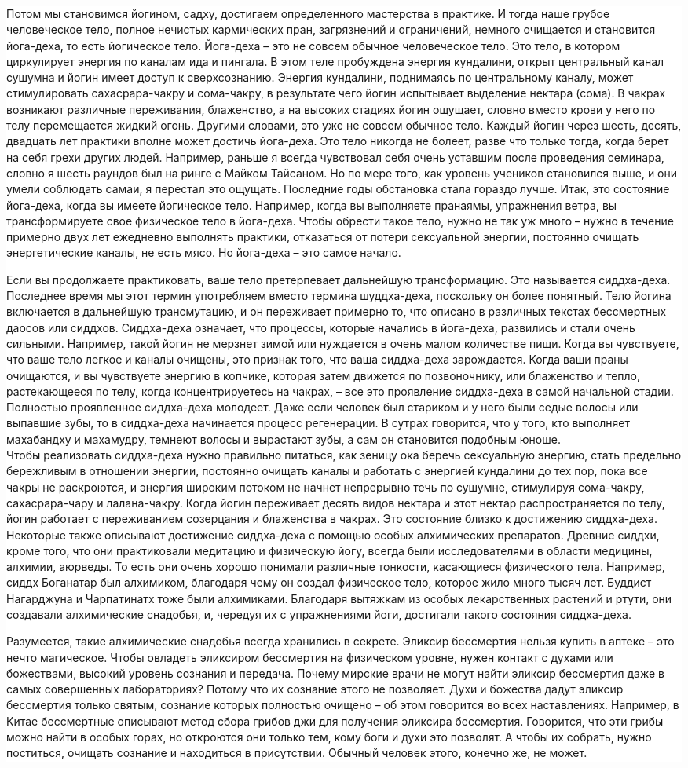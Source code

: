 Потом мы становимся йогином, садху, достигаем определенного мастерства в практике. И тогда наше грубое человеческое тело, полное нечистых кармических пран, загрязнений и ограничений, немного очищается и становится йога-деха, то есть йогическое тело. Йога-деха – это не совсем обычное человеческое тело. Это тело, в котором циркулирует энергия по каналам ида и пингала. В этом теле пробуждена энергия кундалини, открыт центральный канал сушумна и йогин имеет доступ к сверхсознанию. Энергия кундалини, поднимаясь по центральному каналу, может стимулировать сахасрара-чакру и сома-чакру, в результате чего йогин испытывает выделение нектара (сома). В чакрах возникают различные переживания, блаженство, а на высоких стадиях йогин ощущает, словно вместо крови у него по телу перемещается жидкий огонь. Другими словами, это уже не совсем обычное тело. Каждый йогин через шесть, десять, двадцать лет практики вполне может достичь йога-деха. Это тело никогда не болеет, разве что только тогда, когда берет на себя грехи других людей. Например, раньше я всегда чувствовал себя очень уставшим после проведения семинара, словно я шесть раундов был на ринге с Майком Тайсаном. Но по мере того, как уровень учеников становился выше, и они умели соблюдать самаи, я перестал это ощущать. Последние годы обстановка стала гораздо лучше. Итак, это состояние йога-деха, когда вы имеете йогическое тело. Например, когда вы выполняете пранаямы, упражнения ветра, вы трансформируете свое физическое тело в йога-деха. Чтобы обрести такое тело, нужно не так уж много – нужно в течение примерно двух лет ежедневно выполнять практики, отказаться от потери сексуальной энергии, постоянно очищать энергетические каналы, не есть мясо. Но йога-деха – это самое начало.  
  
Если вы продолжаете практиковать, ваше тело претерпевает дальнейшую трансформацию. Это называется сиддха-деха. Последнее время мы этот термин употребляем вместо термина шуддха-деха, поскольку он более понятный. Тело йогина включается в дальнейшую трансмутацию, и он переживает примерно то, что описано в различных текстах бессмертных даосов или сиддхов. Сиддха-деха означает, что процессы, которые начались в йога-деха, развились и стали очень сильными. Например, такой йогин не мерзнет зимой или нуждается в очень малом количестве пищи. Когда вы чувствуете, что ваше тело легкое и каналы очищены, это признак того, что ваша сиддха-деха зарождается. Когда ваши праны очищаются, и вы чувствуете энергию в копчике, которая затем движется по позвоночнику, или блаженство и тепло, растекающееся по телу, когда концентрируетесь на чакрах, – все это проявление сиддха-деха в самой начальной стадии. Полностью проявленное сиддха-деха молодеет. Даже если человек был стариком и у него были седые волосы или выпавшие зубы, то в сиддха-деха начинается процесс регенерации. В сутрах говорится, что у того, кто выполняет махабандху и махамудру, темнеют волосы и вырастают зубы, а сам он становится подобным юноше.  
Чтобы реализовать сиддха-деха нужно правильно питаться, как зеницу ока беречь сексуальную энергию, стать предельно бережливым в отношении энергии, постоянно очищать каналы и работать с энергией кундалини до тех пор, пока все чакры не раскроются, и энергия широким потоком не начнет непрерывно течь по сушумне, стимулируя сома-чакру, сахасрара-чару и лалана-чакру. Когда йогин переживает десять видов нектара и этот нектар распространяется по телу, йогин работает с переживанием созерцания и блаженства в чакрах. Это состояние близко к достижению сиддха-деха.   
Некоторые также описывают достижение сиддха-деха с помощью особых алхимических препаратов. Древние сиддхи, кроме того, что они практиковали медитацию и физическую йогу, всегда были исследователями в области медицины, алхимии, аюрведы. То есть они очень хорошо понимали различные тонкости, касающиеся физического тела. Например, сиддх Боганатар был алхимиком, благодаря чему он создал физическое тело, которое жило много тысяч лет. Буддист Нагарджуна и Чарпатинатх тоже были алхимиками. Благодаря вытяжкам из особых лекарственных растений и ртути, они создавали алхимические снадобья, и, чередуя их с упражнениями йоги, достигали такого состояния сиддха-деха.   
  
Разумеется, такие алхимические снадобья всегда хранились в секрете. Эликсир бессмертия нельзя купить в аптеке – это нечто магическое. Чтобы овладеть эликсиром бессмертия на физическом уровне, нужен контакт с духами или божествами, высокий уровень сознания и передача. Почему мирские врачи не могут найти эликсир бессмертия даже в самых совершенных лабораториях? Потому что их сознание этого не позволяет. Духи и божества дадут эликсир бессмертия только святым, сознание которых полностью очищено – об этом говорится во всех наставлениях. Например, в Китае бессмертные описывают метод сбора грибов джи для получения эликсира бессмертия. Говорится, что эти грибы можно найти в особых горах, но откроются они только тем, кому боги и духи это позволят. А чтобы их собрать, нужно поститься, очищать сознание и находиться в присутствии. Обычный человек этого, конечно же, не может.   